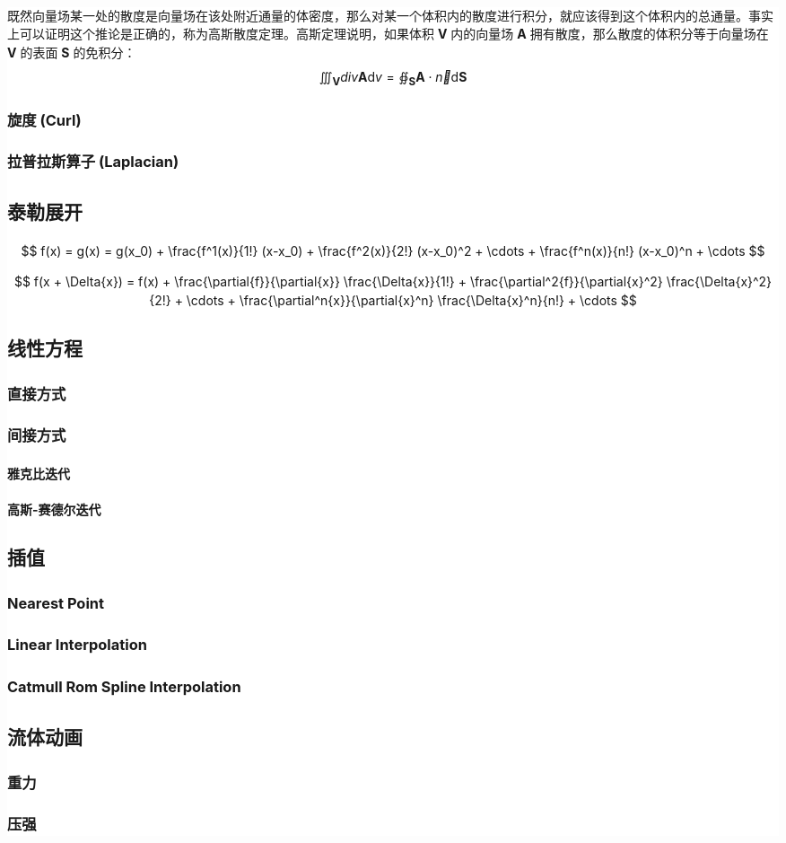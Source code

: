 既然向量场某一处的散度是向量场在该处附近通量的体密度，那么对某一个体积内的散度进行积分，就应该得到这个体积内的总通量。事实上可以证明这个推论是正确的，称为高斯散度定理。高斯定理说明，如果体积 **V** 内的向量场 **A** 拥有散度，那么散度的体积分等于向量场在 **V** 的表面 **S** 的免积分：
$$
\iiint_{\pmb{V}} div \pmb{A} \mathrm{d} v = \oiint_{\pmb{S}} \pmb{A} \cdot \vec{n}\mathrm{d} \pmb{S}
$$

### 旋度 (Curl)

### 拉普拉斯算子 (Laplacian)

## 泰勒展开

$$
f(x) = g(x) = g(x_0) + \frac{f^1(x)}{1!} (x-x_0) + \frac{f^2(x)}{2!} (x-x_0)^2 + \cdots + \frac{f^n(x)}{n!} (x-x_0)^n + \cdots
$$

$$
f(x + \Delta{x}) = f(x) + \frac{\partial{f}}{\partial{x}} \frac{\Delta{x}}{1!} + \frac{\partial^2{f}}{\partial{x}^2} \frac{\Delta{x}^2}{2!} + \cdots + \frac{\partial^n{x}}{\partial{x}^n} \frac{\Delta{x}^n}{n!} + \cdots
$$



## 线性方程

### 直接方式

### 间接方式

#### 雅克比迭代

#### 高斯-赛德尔迭代

## 插值

### Nearest Point

### Linear Interpolation

### Catmull Rom Spline Interpolation

## 流体动画

### 重力

### 压强
